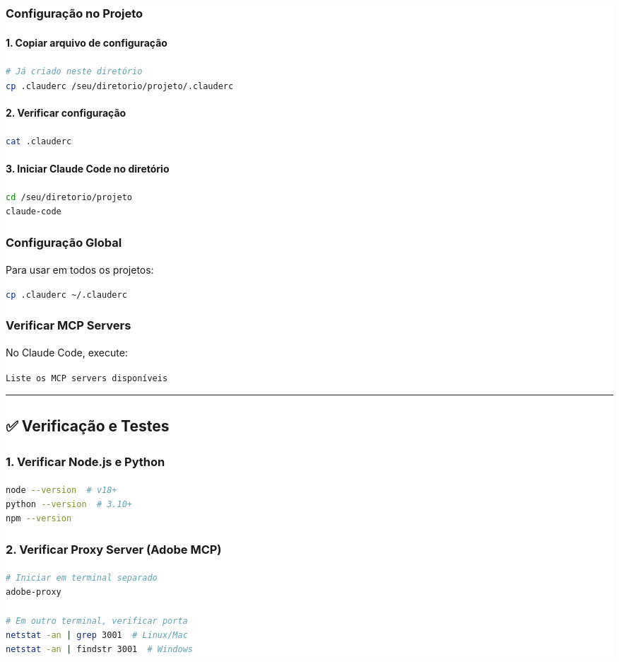 ### Configuração no Projeto

#### 1. Copiar arquivo de configuração
```bash
# Já criado neste diretório
cp .clauderc /seu/diretorio/projeto/.clauderc
```

#### 2. Verificar configuração
```bash
cat .clauderc
```

#### 3. Iniciar Claude Code no diretório
```bash
cd /seu/diretorio/projeto
claude-code
```

### Configuração Global

Para usar em todos os projetos:
```bash
cp .clauderc ~/.clauderc
```

### Verificar MCP Servers

No Claude Code, execute:
```
Liste os MCP servers disponíveis
```

---

## ✅ Verificação e Testes

### 1. Verificar Node.js e Python
```bash
node --version  # v18+
python --version  # 3.10+
npm --version
```

### 2. Verificar Proxy Server (Adobe MCP)
```bash
# Iniciar em terminal separado
adobe-proxy

# Em outro terminal, verificar porta
netstat -an | grep 3001  # Linux/Mac
netstat -an | findstr 3001  # Windows
```
